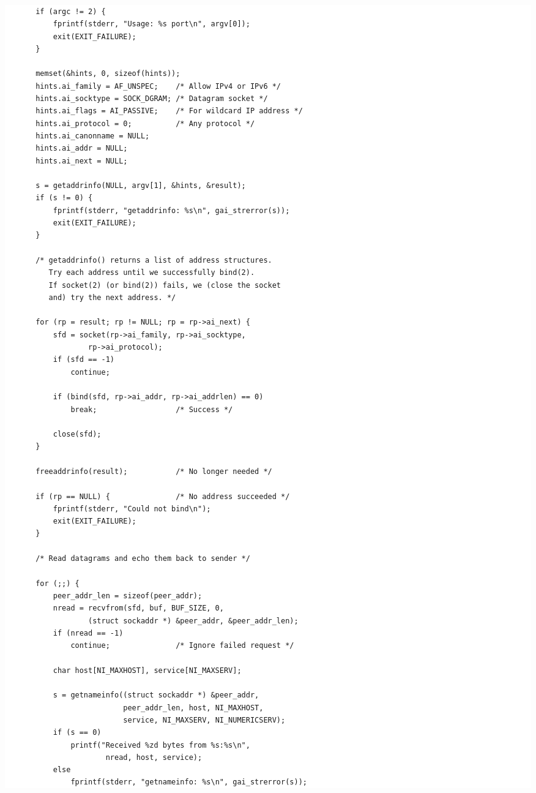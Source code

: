            if (argc != 2) {
               fprintf(stderr, "Usage: %s port\n", argv[0]);
               exit(EXIT_FAILURE);
           }

           memset(&hints, 0, sizeof(hints));
           hints.ai_family = AF_UNSPEC;    /* Allow IPv4 or IPv6 */
           hints.ai_socktype = SOCK_DGRAM; /* Datagram socket */
           hints.ai_flags = AI_PASSIVE;    /* For wildcard IP address */
           hints.ai_protocol = 0;          /* Any protocol */
           hints.ai_canonname = NULL;
           hints.ai_addr = NULL;
           hints.ai_next = NULL;

           s = getaddrinfo(NULL, argv[1], &hints, &result);
           if (s != 0) {
               fprintf(stderr, "getaddrinfo: %s\n", gai_strerror(s));
               exit(EXIT_FAILURE);
           }

           /* getaddrinfo() returns a list of address structures.
              Try each address until we successfully bind(2).
              If socket(2) (or bind(2)) fails, we (close the socket
              and) try the next address. */

           for (rp = result; rp != NULL; rp = rp->ai_next) {
               sfd = socket(rp->ai_family, rp->ai_socktype,
                       rp->ai_protocol);
               if (sfd == -1)
                   continue;

               if (bind(sfd, rp->ai_addr, rp->ai_addrlen) == 0)
                   break;                  /* Success */

               close(sfd);
           }

           freeaddrinfo(result);           /* No longer needed */

           if (rp == NULL) {               /* No address succeeded */
               fprintf(stderr, "Could not bind\n");
               exit(EXIT_FAILURE);
           }

           /* Read datagrams and echo them back to sender */

           for (;;) {
               peer_addr_len = sizeof(peer_addr);
               nread = recvfrom(sfd, buf, BUF_SIZE, 0,
                       (struct sockaddr *) &peer_addr, &peer_addr_len);
               if (nread == -1)
                   continue;               /* Ignore failed request */

               char host[NI_MAXHOST], service[NI_MAXSERV];

               s = getnameinfo((struct sockaddr *) &peer_addr,
                               peer_addr_len, host, NI_MAXHOST,
                               service, NI_MAXSERV, NI_NUMERICSERV);
               if (s == 0)
                   printf("Received %zd bytes from %s:%s\n",
                           nread, host, service);
               else
                   fprintf(stderr, "getnameinfo: %s\n", gai_strerror(s));
